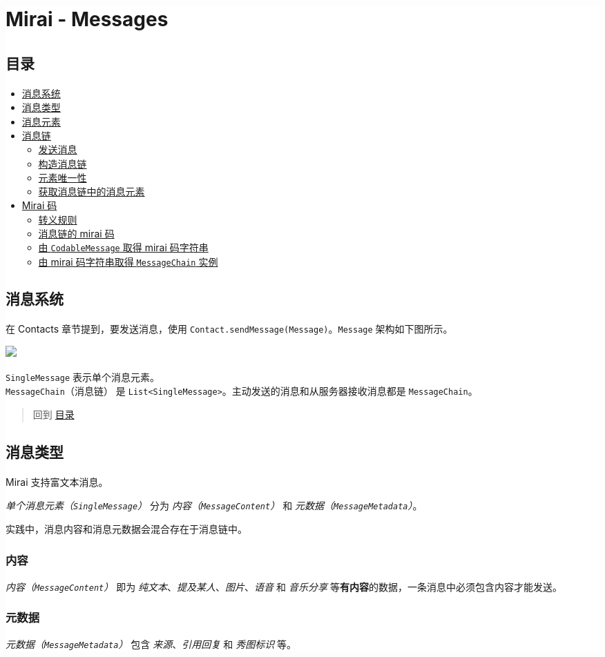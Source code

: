 # Mirai - Messages

## 目录
- [消息系统](#消息系统)
- [消息类型](#消息类型)
- [消息元素](#消息元素)
- [消息链](#消息链)
  - [发送消息](#发送消息)
  - [构造消息链](#构造消息链)
  - [元素唯一性](#元素唯一性)
  - [获取消息链中的消息元素](#获取消息链中的消息元素)
- [Mirai 码](#mirai-码)
  - [转义规则](#转义规则)
  - [消息链的 mirai 码](#消息链的-mirai-码)
  - [由 `CodableMessage` 取得 mirai 码字符串](#由-codablemessage-取得-mirai-码字符串)
  - [由 mirai 码字符串取得 `MessageChain` 实例](#由-mirai-码字符串取得-messagechain-实例)

## 消息系统

在 Contacts 章节提到，要发送消息，使用 `Contact.sendMessage(Message)`。`Message` 架构如下图所示。

[![](https://mermaid.ink/img/eyJjb2RlIjoiY2xhc3NEaWFncmFtXG5cbmNsYXNzIE1lc3NhZ2VDaGFpblxuTWVzc2FnZUNoYWluIDogTGlzdH5TaW5nbGVNZXNzYWdlflxuXG5NZXNzYWdlPHwtLU1lc3NhZ2VDaGFpblxuTWVzc2FnZTx8LS1TaW5nbGVNZXNzYWdlXG5cbk1lc3NhZ2VDaGFpbiBvLS0gU2luZ2xlTWVzc2FnZVxuXG5TaW5nbGVNZXNzYWdlPHwtLU1lc3NhZ2VDb250ZW50XG5TaW5nbGVNZXNzYWdlPHwtLU1lc3NhZ2VNZXRhZGF0YVxuXG4iLCJtZXJtYWlkIjp7InRoZW1lIjoiZGVmYXVsdCJ9LCJ1cGRhdGVFZGl0b3IiOmZhbHNlfQ)](https://mermaid-js.github.io/mermaid-live-editor/#/edit/eyJjb2RlIjoiY2xhc3NEaWFncmFtXG5cbmNsYXNzIE1lc3NhZ2VDaGFpblxuTWVzc2FnZUNoYWluIDogTGlzdH5TaW5nbGVNZXNzYWdlflxuXG5NZXNzYWdlPHwtLU1lc3NhZ2VDaGFpblxuTWVzc2FnZTx8LS1TaW5nbGVNZXNzYWdlXG5cbk1lc3NhZ2VDaGFpbiBvLS0gU2luZ2xlTWVzc2FnZVxuXG5TaW5nbGVNZXNzYWdlPHwtLU1lc3NhZ2VDb250ZW50XG5TaW5nbGVNZXNzYWdlPHwtLU1lc3NhZ2VNZXRhZGF0YVxuXG4iLCJtZXJtYWlkIjp7InRoZW1lIjoiZGVmYXVsdCJ9LCJ1cGRhdGVFZGl0b3IiOmZhbHNlfQ)

`SingleMessage` 表示单个消息元素。  
`MessageChain`（消息链） 是 `List<SingleMessage>`。主动发送的消息和从服务器接收消息都是 `MessageChain`。


> 回到 [目录](#目录)

## 消息类型

Mirai 支持富文本消息。

*单个消息元素（`SingleMessage`）* 分为 *内容（`MessageContent`）* 和 *元数据（`MessageMetadata`）*。

实践中，消息内容和消息元数据会混合存在于消息链中。

### 内容

*内容（`MessageContent`）* 即为 *纯文本*、*提及某人*、*图片*、*语音* 和 *音乐分享* 等**有内容**的数据，一条消息中必须包含内容才能发送。  

### 元数据

*元数据（`MessageMetadata`）* 包含 *来源*、*引用回复* 和 *秀图标识* 等。
